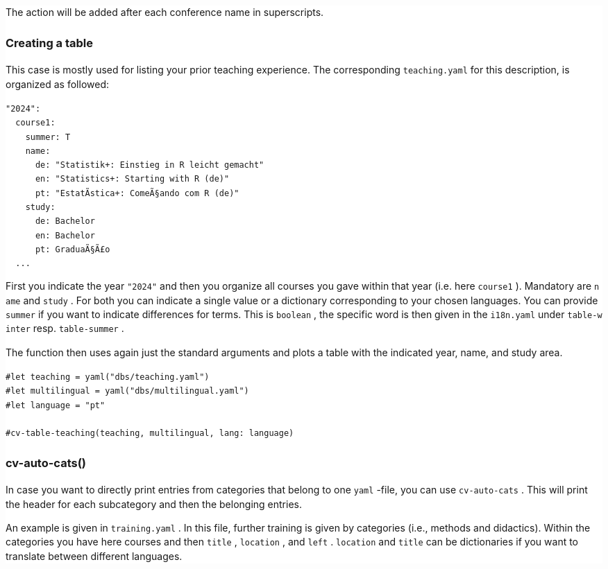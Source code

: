 
The action will be added after each conference name in superscripts.

###  Creating a table

This case is mostly used for listing your prior teaching experience. The
corresponding ` teaching.yaml ` for this description, is organized as
followed:

    
    
    "2024":
      course1:
        summer: T
        name:
          de: "Statistik+: Einstieg in R leicht gemacht"
          en: "Statistics+: Starting with R (de)"
          pt: "EstatÃ­stica+: ComeÃ§ando com R (de)"
        study:
          de: Bachelor
          en: Bachelor
          pt: GraduaÃ§Ã£o
      ...
    

First you indicate the year ` "2024" ` and then you organize all courses you
gave within that year (i.e. here ` course1 ` ). Mandatory are ` name ` and `
study ` . For both you can indicate a single value or a dictionary
corresponding to your chosen languages. You can provide ` summer ` if you want
to indicate differences for terms. This is ` boolean ` , the specific word is
then given in the ` i18n.yaml ` under ` table-winter ` resp. ` table-summer `
.

The function then uses again just the standard arguments and plots a table
with the indicated year, name, and study area.

    
    
    #let teaching = yaml("dbs/teaching.yaml")
    #let multilingual = yaml("dbs/multilingual.yaml")
    #let language = "pt"
    
    #cv-table-teaching(teaching, multilingual, lang: language)
    

###  cv-auto-cats()

In case you want to directly print entries from categories that belong to one
` yaml ` -file, you can use ` cv-auto-cats ` . This will print the header for
each subcategory and then the belonging entries.

An example is given in ` training.yaml ` . In this file, further training is
given by categories (i.e., methods and didactics). Within the categories you
have here courses and then ` title ` , ` location ` , and ` left ` . `
location ` and ` title ` can be dictionaries if you want to translate between
different languages.

    